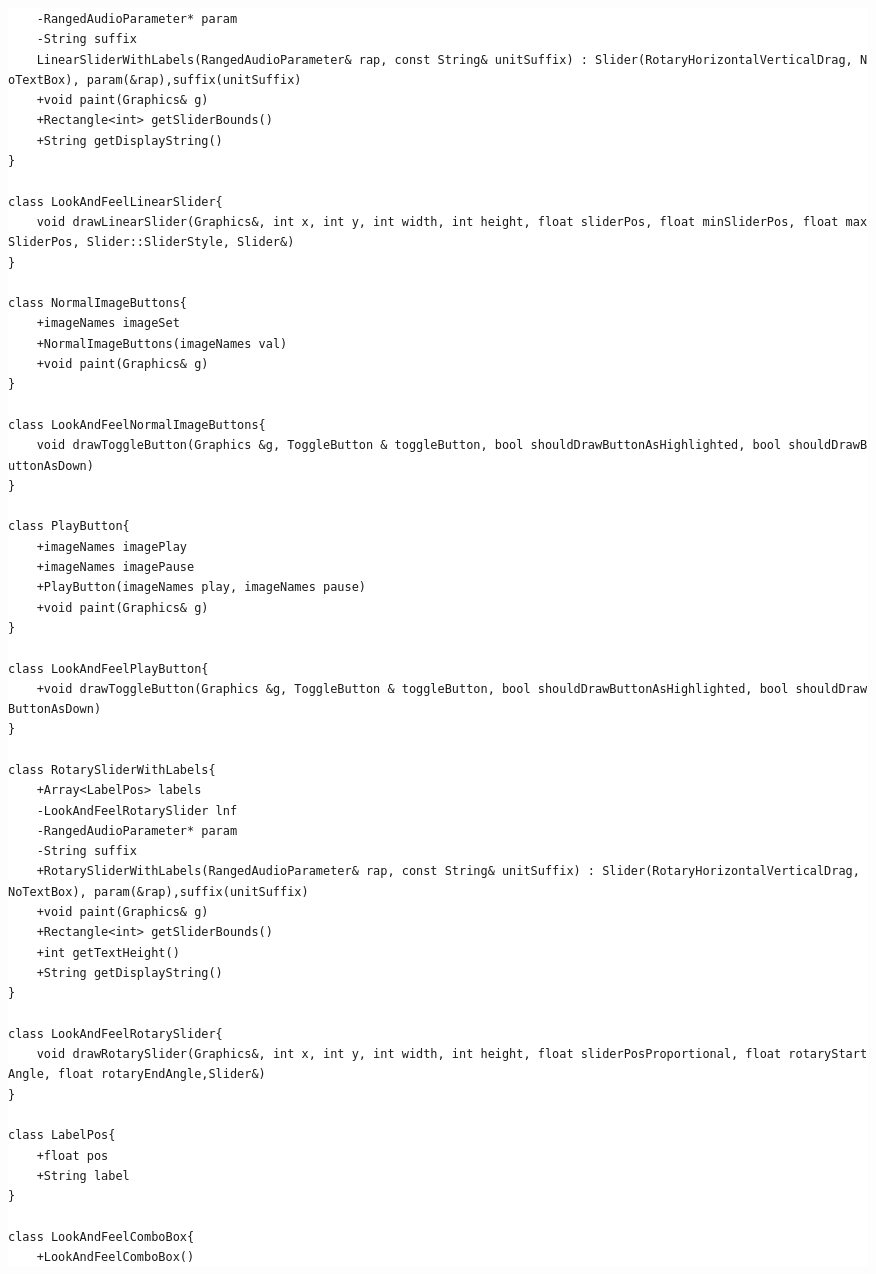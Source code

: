 ```mermaid
    -RangedAudioParameter* param
    -String suffix
    LinearSliderWithLabels(RangedAudioParameter& rap, const String& unitSuffix) : Slider(RotaryHorizontalVerticalDrag, NoTextBox), param(&rap),suffix(unitSuffix)
    +void paint(Graphics& g)
    +Rectangle<int> getSliderBounds()
    +String getDisplayString()
}

class LookAndFeelLinearSlider{
    void drawLinearSlider(Graphics&, int x, int y, int width, int height, float sliderPos, float minSliderPos, float maxSliderPos, Slider::SliderStyle, Slider&)
}

class NormalImageButtons{
    +imageNames imageSet
    +NormalImageButtons(imageNames val)
    +void paint(Graphics& g)
}

class LookAndFeelNormalImageButtons{
    void drawToggleButton(Graphics &g, ToggleButton & toggleButton, bool shouldDrawButtonAsHighlighted, bool shouldDrawButtonAsDown)
}

class PlayButton{
    +imageNames imagePlay
    +imageNames imagePause
    +PlayButton(imageNames play, imageNames pause)
    +void paint(Graphics& g)
}

class LookAndFeelPlayButton{
    +void drawToggleButton(Graphics &g, ToggleButton & toggleButton, bool shouldDrawButtonAsHighlighted, bool shouldDrawButtonAsDown)
}

class RotarySliderWithLabels{
    +Array<LabelPos> labels
    -LookAndFeelRotarySlider lnf
    -RangedAudioParameter* param
    -String suffix
    +RotarySliderWithLabels(RangedAudioParameter& rap, const String& unitSuffix) : Slider(RotaryHorizontalVerticalDrag, NoTextBox), param(&rap),suffix(unitSuffix)
    +void paint(Graphics& g)
    +Rectangle<int> getSliderBounds()
    +int getTextHeight()
    +String getDisplayString()
}

class LookAndFeelRotarySlider{
    void drawRotarySlider(Graphics&, int x, int y, int width, int height, float sliderPosProportional, float rotaryStartAngle, float rotaryEndAngle,Slider&)
}

class LabelPos{
    +float pos
    +String label
}

class LookAndFeelComboBox{
    +LookAndFeelComboBox()
```